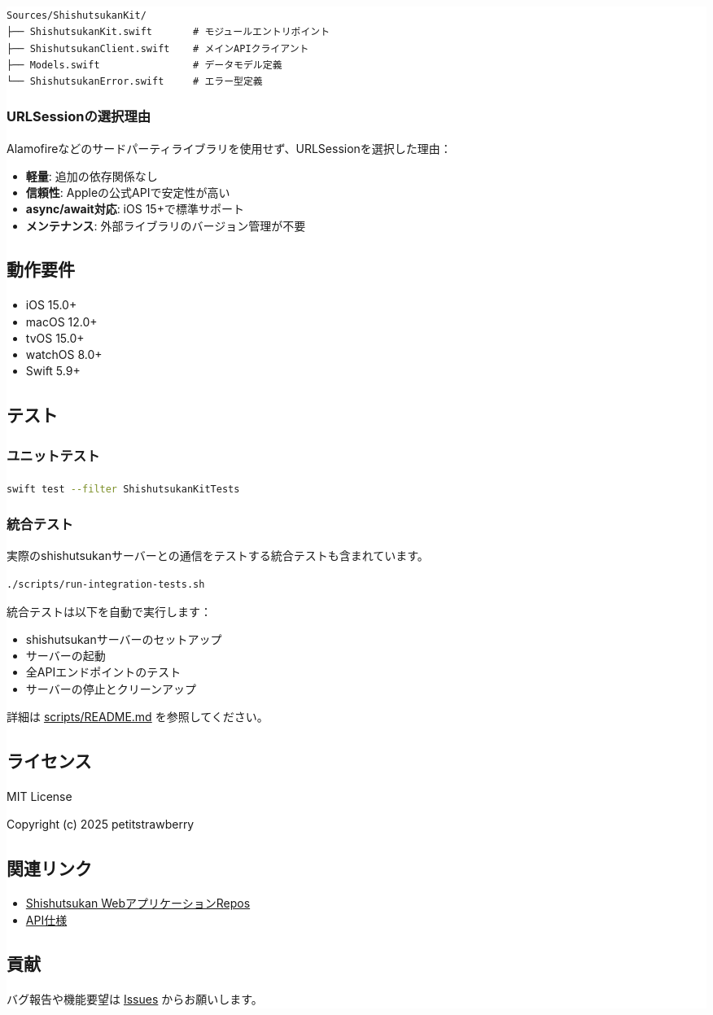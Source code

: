 ```
Sources/ShishutsukanKit/
├── ShishutsukanKit.swift       # モジュールエントリポイント
├── ShishutsukanClient.swift    # メインAPIクライアント
├── Models.swift                # データモデル定義
└── ShishutsukanError.swift     # エラー型定義
```

### URLSessionの選択理由

Alamofireなどのサードパーティライブラリを使用せず、URLSessionを選択した理由：

- **軽量**: 追加の依存関係なし
- **信頼性**: Appleの公式APIで安定性が高い
- **async/await対応**: iOS 15+で標準サポート
- **メンテナンス**: 外部ライブラリのバージョン管理が不要

## 動作要件

- iOS 15.0+
- macOS 12.0+
- tvOS 15.0+
- watchOS 8.0+
- Swift 5.9+

## テスト

### ユニットテスト

```bash
swift test --filter ShishutsukanKitTests
```

### 統合テスト

実際のshishutsukanサーバーとの通信をテストする統合テストも含まれています。

```bash
./scripts/run-integration-tests.sh
```

統合テストは以下を自動で実行します：
- shishutsukanサーバーのセットアップ
- サーバーの起動
- 全APIエンドポイントのテスト
- サーバーの停止とクリーンアップ

詳細は [scripts/README.md](scripts/README.md) を参照してください。

## ライセンス

MIT License

Copyright (c) 2025 petitstrawberry

## 関連リンク

- [Shishutsukan WebアプリケーションRepos](https://github.com/sfujibijutsukan/shishutsukan)
- [API仕様](https://github.com/sfujibijutsukan/shishutsukan#api%E4%BB%95%E6%A7%98fastapi)

## 貢献

バグ報告や機能要望は [Issues](https://github.com/petitstrawberry/ShishutsukanKit/issues) からお願いします。
